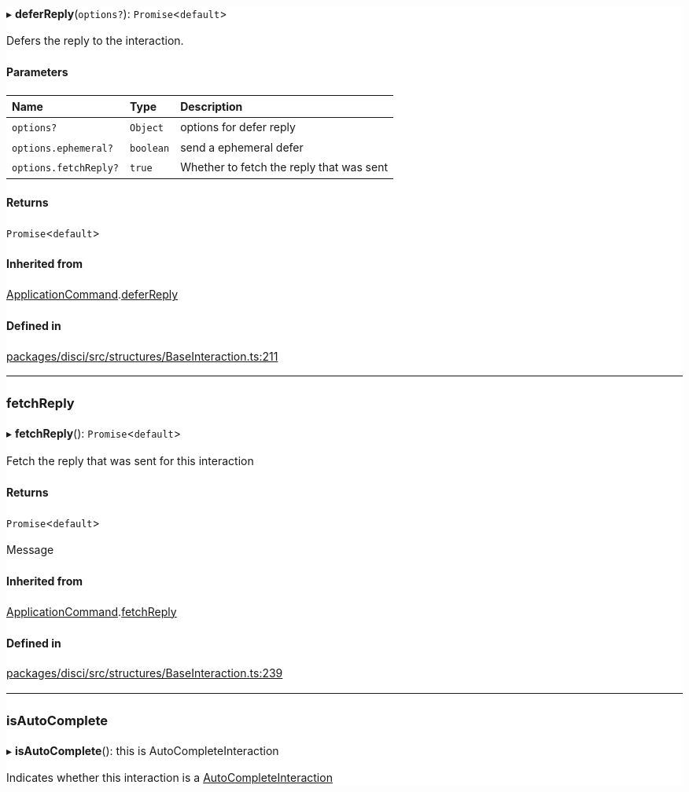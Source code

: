 ▸ **deferReply**(`options?`): `Promise`<`default`\>

Defers the reply to the interaction.

#### Parameters

| Name | Type | Description |
| :------ | :------ | :------ |
| `options?` | `Object` | options for defer reply |
| `options.ephemeral?` | `boolean` | send a ephemeral defer |
| `options.fetchReply?` | ``true`` | Whether to fetch the reply that was sent |

#### Returns

`Promise`<`default`\>

#### Inherited from

[ApplicationCommand](ApplicationCommand.md).[deferReply](ApplicationCommand.md#deferreply)

#### Defined in

[packages/disci/src/structures/BaseInteraction.ts:211](https://github.com/typicalninja493/disci/blob/bbc5c20/packages/disci/src/structures/BaseInteraction.ts#L211)

___

### fetchReply

▸ **fetchReply**(): `Promise`<`default`\>

Fetch the reply that was sent for this interaction

#### Returns

`Promise`<`default`\>

Message

#### Inherited from

[ApplicationCommand](ApplicationCommand.md).[fetchReply](ApplicationCommand.md#fetchreply)

#### Defined in

[packages/disci/src/structures/BaseInteraction.ts:239](https://github.com/typicalninja493/disci/blob/bbc5c20/packages/disci/src/structures/BaseInteraction.ts#L239)

___

### isAutoComplete

▸ **isAutoComplete**(): this is AutoCompleteInteraction

Indicates whether this interaction is a [AutoCompleteInteraction](AutoCompleteInteraction.md)
